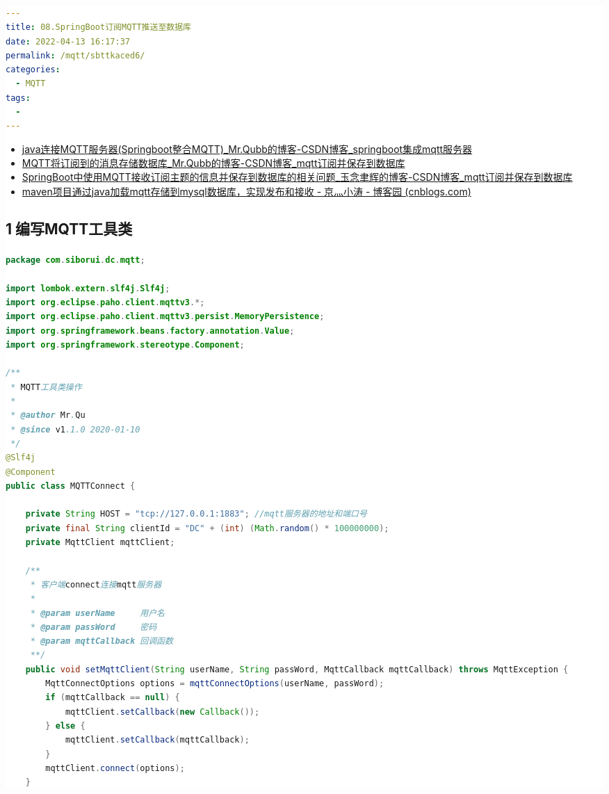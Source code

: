 ```yaml
---
title: 08.SpringBoot订阅MQTT推送至数据库
date: 2022-04-13 16:17:37
permalink: /mqtt/sbttkaced6/
categories:
  - MQTT
tags:
  -
---
```


- [java连接MQTT服务器(Springboot整合MQTT)_Mr.Qubb的博客-CSDN博客_springboot集成mqtt服务器](https://blog.csdn.net/qq_37949192/article/details/103962848)
- [MQTT将订阅到的消息存储数据库_Mr.Qubb的博客-CSDN博客_mqtt订阅并保存到数据库](https://blog.csdn.net/qq_37949192/article/details/103998723)
- [SpringBoot中使用MQTT接收订阅主题的信息并保存到数据库的相关问题_玉念聿辉的博客-CSDN博客_mqtt订阅并保存到数据库](https://blog.csdn.net/qq_35350654/article/details/107883961)
- [maven项目通过java加载mqtt存储到mysql数据库，实现发布和接收 - 京灬小涛 - 博客园 (cnblogs.com)](https://www.cnblogs.com/xiaotangtang/p/12610424.html)

## 1 编写MQTT工具类

```java
package com.siborui.dc.mqtt;

import lombok.extern.slf4j.Slf4j;
import org.eclipse.paho.client.mqttv3.*;
import org.eclipse.paho.client.mqttv3.persist.MemoryPersistence;
import org.springframework.beans.factory.annotation.Value;
import org.springframework.stereotype.Component;

/**
 * MQTT工具类操作
 *
 * @author Mr.Qu
 * @since v1.1.0 2020-01-10
 */
@Slf4j
@Component
public class MQTTConnect {

    private String HOST = "tcp://127.0.0.1:1883"; //mqtt服务器的地址和端口号
    private final String clientId = "DC" + (int) (Math.random() * 100000000);
    private MqttClient mqttClient;

    /**
     * 客户端connect连接mqtt服务器
     *
     * @param userName     用户名
     * @param passWord     密码
     * @param mqttCallback 回调函数
     **/
    public void setMqttClient(String userName, String passWord, MqttCallback mqttCallback) throws MqttException {
        MqttConnectOptions options = mqttConnectOptions(userName, passWord);
        if (mqttCallback == null) {
            mqttClient.setCallback(new Callback());
        } else {
            mqttClient.setCallback(mqttCallback);
        }
        mqttClient.connect(options);
    }

```